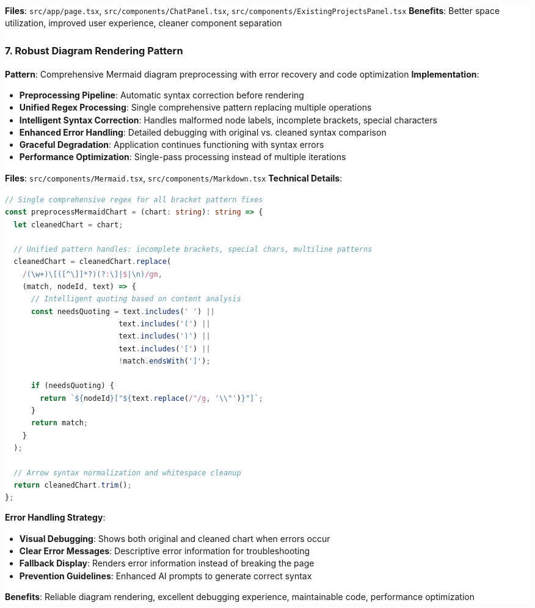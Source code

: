 **Files**: `src/app/page.tsx`, `src/components/ChatPanel.tsx`, `src/components/ExistingProjectsPanel.tsx`
**Benefits**: Better space utilization, improved user experience, cleaner component separation

### 7. Robust Diagram Rendering Pattern
**Pattern**: Comprehensive Mermaid diagram preprocessing with error recovery and code optimization
**Implementation**:
- **Preprocessing Pipeline**: Automatic syntax correction before rendering
- **Unified Regex Processing**: Single comprehensive pattern replacing multiple operations
- **Intelligent Syntax Correction**: Handles malformed node labels, incomplete brackets, special characters
- **Enhanced Error Handling**: Detailed debugging with original vs. cleaned syntax comparison
- **Graceful Degradation**: Application continues functioning with syntax errors
- **Performance Optimization**: Single-pass processing instead of multiple iterations

**Files**: `src/components/Mermaid.tsx`, `src/components/Markdown.tsx`
**Technical Details**:
```typescript
// Single comprehensive regex for all bracket pattern fixes
const preprocessMermaidChart = (chart: string): string => {
  let cleanedChart = chart;
  
  // Unified pattern handles: incomplete brackets, special chars, multiline patterns
  cleanedChart = cleanedChart.replace(
    /(\w+)\[([^\]]*?)(?:\]|$|\n)/gm,
    (match, nodeId, text) => {
      // Intelligent quoting based on content analysis
      const needsQuoting = text.includes(' ') || 
                          text.includes('(') || 
                          text.includes(')') || 
                          text.includes('[') || 
                          !match.endsWith(']');
      
      if (needsQuoting) {
        return `${nodeId}["${text.replace(/"/g, '\\"')}"]`;
      }
      return match;
    }
  );
  
  // Arrow syntax normalization and whitespace cleanup
  return cleanedChart.trim();
};
```

**Error Handling Strategy**:
- **Visual Debugging**: Shows both original and cleaned chart when errors occur
- **Clear Error Messages**: Descriptive error information for troubleshooting
- **Fallback Display**: Renders error information instead of breaking the page
- **Prevention Guidelines**: Enhanced AI prompts to generate correct syntax

**Benefits**: Reliable diagram rendering, excellent debugging experience, maintainable code, performance optimization
